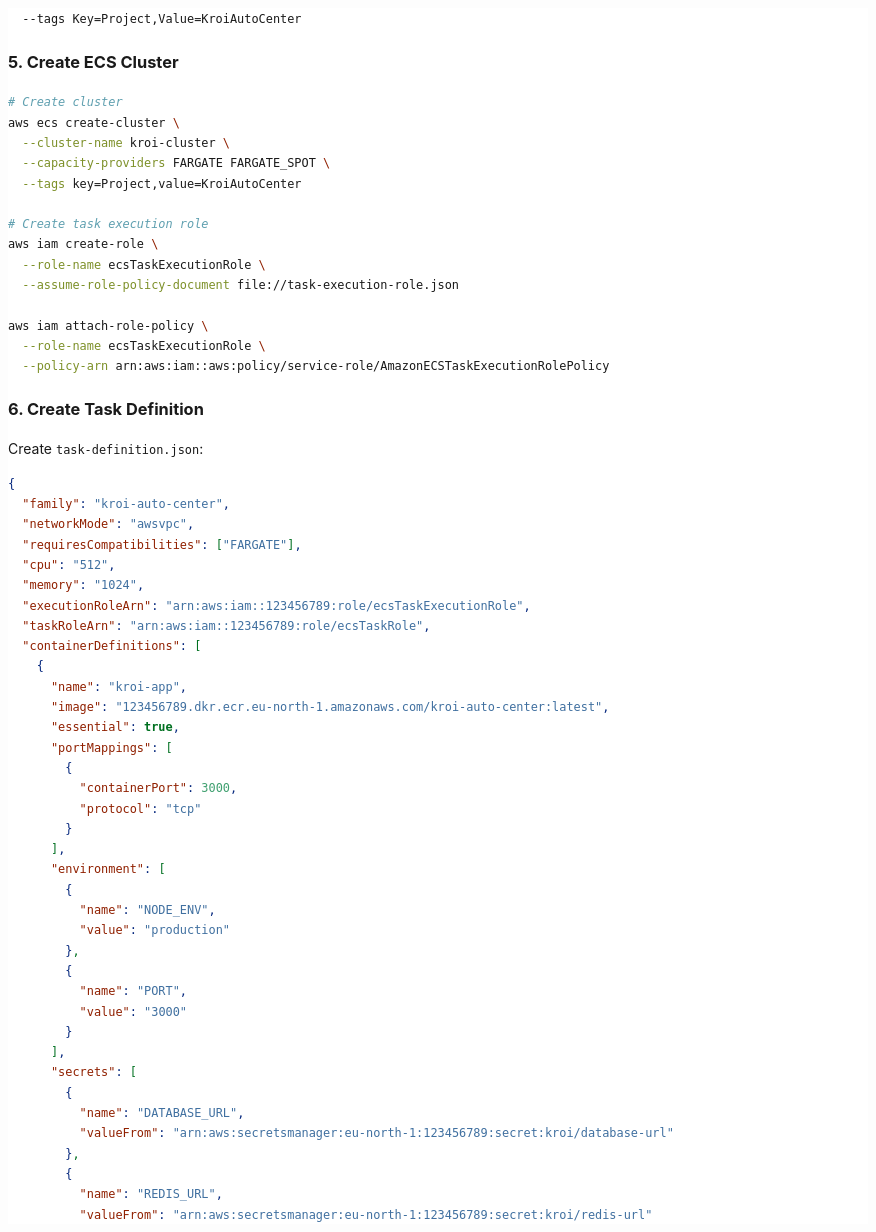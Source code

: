 ```bash
  --tags Key=Project,Value=KroiAutoCenter
```

### 5. Create ECS Cluster

```bash
# Create cluster
aws ecs create-cluster \
  --cluster-name kroi-cluster \
  --capacity-providers FARGATE FARGATE_SPOT \
  --tags key=Project,value=KroiAutoCenter

# Create task execution role
aws iam create-role \
  --role-name ecsTaskExecutionRole \
  --assume-role-policy-document file://task-execution-role.json

aws iam attach-role-policy \
  --role-name ecsTaskExecutionRole \
  --policy-arn arn:aws:iam::aws:policy/service-role/AmazonECSTaskExecutionRolePolicy
```

### 6. Create Task Definition

Create `task-definition.json`:

```json
{
  "family": "kroi-auto-center",
  "networkMode": "awsvpc",
  "requiresCompatibilities": ["FARGATE"],
  "cpu": "512",
  "memory": "1024",
  "executionRoleArn": "arn:aws:iam::123456789:role/ecsTaskExecutionRole",
  "taskRoleArn": "arn:aws:iam::123456789:role/ecsTaskRole",
  "containerDefinitions": [
    {
      "name": "kroi-app",
      "image": "123456789.dkr.ecr.eu-north-1.amazonaws.com/kroi-auto-center:latest",
      "essential": true,
      "portMappings": [
        {
          "containerPort": 3000,
          "protocol": "tcp"
        }
      ],
      "environment": [
        {
          "name": "NODE_ENV",
          "value": "production"
        },
        {
          "name": "PORT",
          "value": "3000"
        }
      ],
      "secrets": [
        {
          "name": "DATABASE_URL",
          "valueFrom": "arn:aws:secretsmanager:eu-north-1:123456789:secret:kroi/database-url"
        },
        {
          "name": "REDIS_URL",
          "valueFrom": "arn:aws:secretsmanager:eu-north-1:123456789:secret:kroi/redis-url"
```